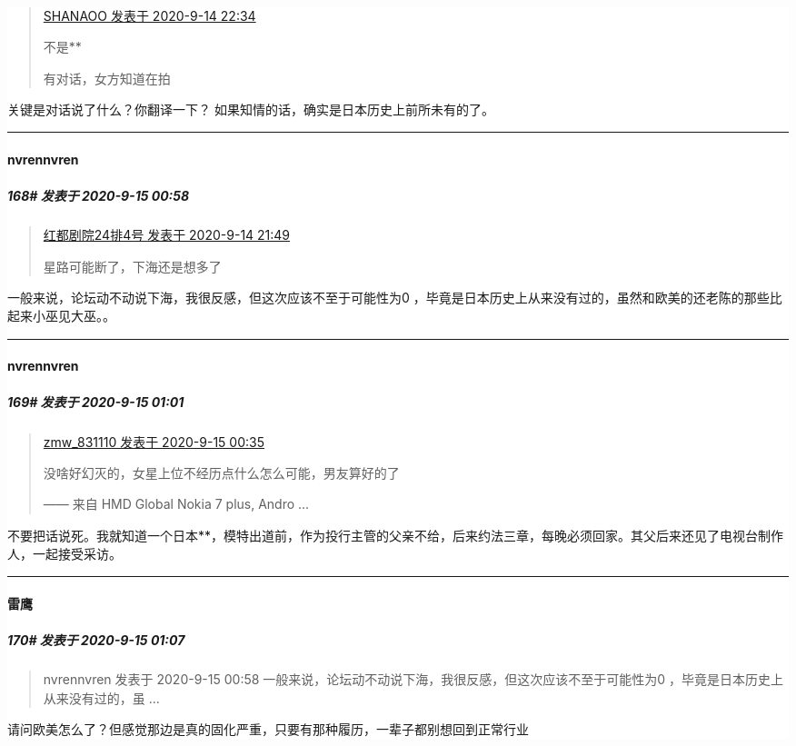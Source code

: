 

<blockquote><a href="httphttps://bbs.saraba1st.com/2b/forum.php?mod=redirect&amp;goto=findpost&amp;pid=48737074&amp;ptid=1959827" target="_blank">SHANAOO 发表于 2020-9-14 22:34</a>

不是**

有对话，女方知道在拍</blockquote>
关键是对话说了什么？你翻译一下？ 如果知情的话，确实是日本历史上前所未有的了。







-----

####  nvrennvren  
##### 168#       发表于 2020-9-15 00:58



<blockquote><a href="httphttps://bbs.saraba1st.com/2b/forum.php?mod=redirect&amp;goto=findpost&amp;pid=48736777&amp;ptid=1959827" target="_blank">红都剧院24排4号 发表于 2020-9-14 21:49</a>

星路可能断了，下海还是想多了</blockquote>
一般来说，论坛动不动说下海，我很反感，但这次应该不至于可能性为0 ，毕竟是日本历史上从来没有过的，虽然和欧美的还老陈的那些比起来小巫见大巫。。







-----

####  nvrennvren  
##### 169#       发表于 2020-9-15 01:01



<blockquote><a href="httphttps://bbs.saraba1st.com/2b/forum.php?mod=redirect&amp;goto=findpost&amp;pid=48737957&amp;ptid=1959827" target="_blank">zmw_831110 发表于 2020-9-15 00:35</a>

没啥好幻灭的，女星上位不经历点什么怎么可能，男友算好的了


—— 来自 HMD Global Nokia 7 plus, Andro ...</blockquote>
不要把话说死。我就知道一个日本**，模特出道前，作为投行主管的父亲不给，后来约法三章，每晚必须回家。其父后来还见了电视台制作人，一起接受采访。







-----

####  雷鹰  
##### 170#       发表于 2020-9-15 01:07



<blockquote>nvrennvren 发表于 2020-9-15 00:58
一般来说，论坛动不动说下海，我很反感，但这次应该不至于可能性为0 ，毕竟是日本历史上从来没有过的，虽 ...</blockquote>
请问欧美怎么了？但感觉那边是真的固化严重，只要有那种履历，一辈子都别想回到正常行业
